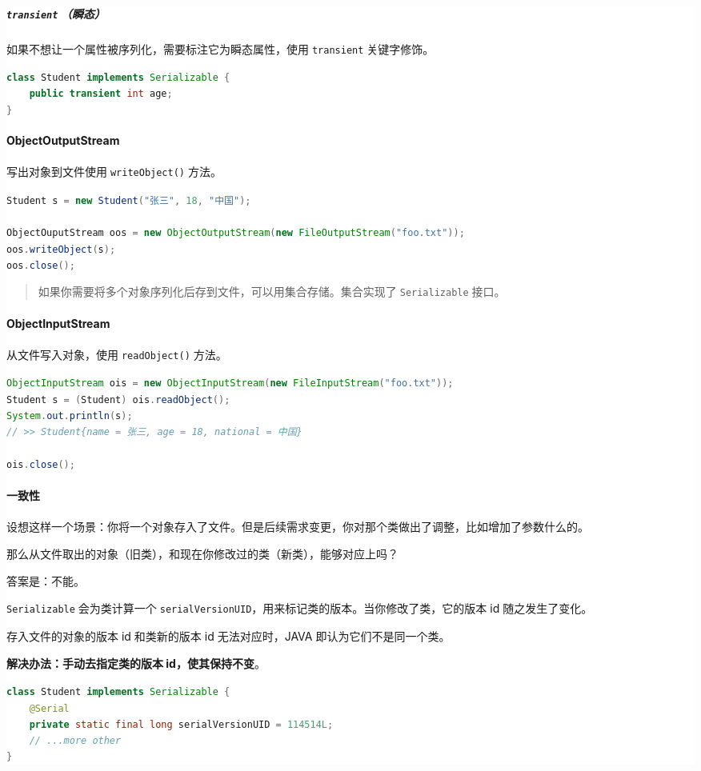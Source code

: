 ##### `transient` （瞬态）

如果不想让一个属性被序列化，需要标注它为瞬态属性，使用 `transient` 关键字修饰。

```java
class Student implements Serializable {
    public transient int age;
}
```

#### ObjectOutputStream

写出对象到文件使用 `writeObject()` 方法。

```java
Student s = new Student("张三", 18, "中国");

ObjectOuputStream oos = new ObjectOutputStream(new FileOutputStream("foo.txt"));
oos.writeObject(s);
oos.close();
```

> 如果你需要将多个对象序列化后存到文件，可以用集合存储。集合实现了 `Serializable` 接口。

#### ObjectInputStream

从文件写入对象，使用 `readObject()` 方法。

```java
ObjectInputStream ois = new ObjectInputStream(new FileInputStream("foo.txt"));
Student s = (Student) ois.readObject();
System.out.println(s);
// >> Student{name = 张三, age = 18, national = 中国}

ois.close();
```

#### 一致性

设想这样一个场景：你将一个对象存入了文件。但是后续需求变更，你对那个类做出了调整，比如增加了参数什么的。

那么从文件取出的对象（旧类），和现在你修改过的类（新类），能够对应上吗？

答案是：不能。

`Serializable` 会为类计算一个 `serialVersionUID`，用来标记类的版本。当你修改了类，它的版本 id 随之发生了变化。

存入文件的对象的版本 id 和类新的版本 id 无法对应时，JAVA 即认为它们不是同一个类。

**解决办法：手动去指定类的版本 id，使其保持不变**。

```java
class Student implements Serializable {
    @Serial
    private static final long serialVersionUID = 114514L;
    // ...more other
}
```
